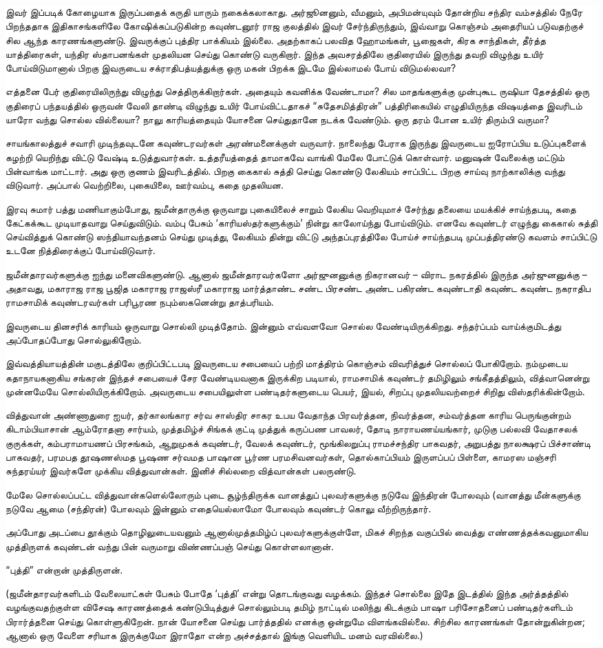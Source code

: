 இவர் இப்படிக் கோழையாக இருப்பதைக் கருதி யாரும் நகைக்கலாகாது. அர்ஜூனனும், வீமனும், அபிமன்யுவும் தோன்றிய சந்திர வம்சத்தில் நேரே பிறந்ததாக இதிகாசங்களிலே கோஷிக்கப்படுகின்ற கவுண்டனூர் ராஜ குலத்தில் இவர் சேர்ந்திருந்தும், இவ்வாறு கொஞ்சம் அதைரியப் படுவதற்குச் சில ஆந்த காரணங்களுண்டு. இவருக்குப் புத்திர பாக்கியம் இல்லை. அதற்காகப் பலவித ஹோமங்கள், பூஜைகள், கிரக சாந்திகள், தீர்த்த யாத்திரைகள், யந்திர ஸ்தாபனங்கள் முதலியன செய்து கொண்டு வருகிறார். இந்த அவசரத்திலே குதிரையில் இருந்து தவறி விழுந்து உயிர் போய்விடுமானால் பிறகு இவருடைய சக்ராதிபத்யத்துக்கு ஒரு மகன் பிறக்க இடமே இல்லாமல் போய் விடுமல்லவா?  

எத்தனை பேர் குதிரையிலிருந்து விழுந்து செத்திருக்கிறார்கள். அதையும் கவனிக்க வேண்டாமா? சில மாதங்களுக்கு முன்புகூட ருஷியா தேசத்தில் ஒரு குதிரைப் பந்தயத்தில் ஒருவன் வேலி தாண்டி விழுந்து உயிர் போய்விட்டதாகச் “சுதேசமித்திரன்” பத்திரிகையில் எழுதியிருந்த விஷயத்தை இவரிடம் யாரோ வந்து சொல்ல வில்லையா? நாலு காரியத்தையும் யோசனை செய்துதானே நடக்க வேண்டும். ஒரு தரம் போன உயிர் திரும்பி வருமா?  

சாயங்காலத்துச் சவாரி முடிந்தவுடனே கவுண்டரவர்கள் அரண்மனைக்குள் வருவார். நாலைந்து பேராக இருந்து இவருடைய ஐரோப்பிய உடுப்புகளைக் கழற்றி யெறிந்து விட்டு வேஷ்டி உடுத்துவார்கள். உத்தரீயத்தைத் தாமாகவே வாங்கி மேலே போட்டுக் கொள்வார். மனுஷன் வேலைக்கு மட்டும் பின்வாங்க மாட்டார். அது ஒரு குணம் இவரிடத்தில். பிறகு கைகால் சுத்தி செய்து கொண்டு லேகியம் சாப்பிட்ட பிறகு சாய்வு நாற்காலிக்கு வந்து விடுவார். அப்பால் வெற்றிலை, புகையிலை, ஊர்வம்பு, கதை முதலியன.  

இரவு சுமார் பத்து மணியாகும்போது, ஜமீன்தாருக்கு ஒருவாறு புகையிலைச் சாறும் லேகிய வெறியுமாச் சேர்ந்து தலையை மயக்கிச் சாய்ந்தபடி, கதை கேட்கக்கூட முடியாதவாறு செய்துவிடும். வம்பு பேசும் ‘காரியஸ்தர்களுக்கும்’ நின்று காலோய்ந்து போய்விடும். எனவே கவுண்டர் எழுந்து கைகால் சுத்தி செய்வித்துக் கொண்டு ஸந்தியாவந்தனம் செய்து முடித்து, லேகியம் தின்று விட்டு அந்தப்புரத்திலே போய்ச் சாய்ந்தபடி முப்பத்திரண்டு கவளம் சாப்பிட்டு உடனே நித்திரைக்குப் போய்விடுவார்.  

ஜமீன்தாரவர்களுக்கு ஐந்து மனைவிகளுண்டு. ஆனால் ஜமீன்தாரவர்களோ அர்ஜுனனுக்கு நிகரானவர் – விராட நகரத்தில் இருந்த அர்ஜுனனுக்கு – அதாவது, மகாராஜ ராஜ பூஜித மகாராஜ ராஜஸ்ரீ மகாராஜ மார்த்தாண்ட சண்ட பிரசண்ட அண்ட பகிரண்ட கவுண்டாதி கவுண்ட கவுண்ட நகராதிப ராமசாமிக் கவுண்டரவர்கள் பரிபூரண நபும்ஸகனென்று தாத்பரியம்.  

இவருடைய தினசரிக் காரியம் ஒருவாறு சொல்லி முடித்தோம். இன்னும் எவ்வளவோ சொல்ல வேண்டியிருக்கிறது. சந்தர்ப்பம் வாய்க்குமிடத்து அப்போதப்போது சொல்லுகிறோம்.  

இவ்வத்தியாயத்தின் மகுடத்திலே குறிப்பிட்டபடி இவருடைய சபையைப் பற்றி மாத்திரம் கொஞ்சம் விவரித்துச் சொல்லப் போகிறோம். நம்முடைய கதாநாயகனாகிய சங்கரன் இந்தச் சபையைச் சேர வேண்டியவனாக இருக்கிற படியால், ராமசாமிக் கவுண்டர் தமிழிலும் சங்கீதத்திலும், வித்வானென்று முன்னமேயே சொல்லியிருக்கிறோம். அவருடைய சபையிலுள்ள பண்டிதர்களுடைய பெயர், இயல், சிறப்பு முதலியவற்றைச் சிறிது விஸ்தரிக்கின்றோம்.  

வித்துவான் அண்ணாதுரை ஐயர், தர்காலங்கார சர்வ சாஸ்திர சாகர உபய வேதாந்த பிரவர்த்தன, நிவர்த்தன, சம்வர்த்தன காரிய பெருங்குன்றம் கிடாம்பியாசான் ஆம்ரோதனா சார்யம், முத்தமிழ்ச் சிங்கக் குட்டி முத்துக் கருப்பண பாவலர், தோடி நாராயணய்யங்கார், முடுகு பல்லவி வேதாசலக் குருக்கள், கம்பராமாயணப் பிரசங்கம், ஆறுமுகக் கவுண்டர், வேலக் கவுண்டர், மூங்கிலறுப்பு ராமச்சந்திர பாகவதர், அறுபத்து நாலக்ஷரப் பிச்சாண்டி பாகவதர், பரமபத தூஷணஸ்மத பூஷண சர்வமத பாஷான பூர்ண பரமசிவனவர்கள், தொல்காப்பியம் இருளப்பப் பிள்ளை, காமரஸ மஞ்சரி சுந்தரய்யர் இவர்களே முக்கிய வித்துவான்கள். இனிச் சில்லறை வித்வான்கள் பலருண்டு.  

மேலே சொல்லப்பட்ட வித்துவான்களெல்லோரும் புடை சூழ்ந்திருக்க வானத்துப் புலவர்களுக்கு நடுவே இந்திரன் போலவும் (வானத்து மீன்களுக்கு நடுவே ஆமை (சந்திரன்) போலவும் இன்னும் எதையெல்லாமோ போலவும் கவுண்டர் கொலு வீற்றிருந்தார்.  

அப்போது அடப்பை தூக்கும் தொழிலுடையவனும் ஆனால்முத்தமிழ்ப் புலவர்களுக்குள்ளே, மிகச் சிறந்த வகுப்பில் வைத்து எண்ணத்தக்கவனுமாகிய முத்திருளக் கவுண்டன் வந்து பின் வருமாறு விண்ணப்பஞ் செய்து கொள்ளலானான்.  

“புத்தி” என்றான் முத்திருளன்.  

(ஜமீன்தாரவர்களிடம் வேலையாட்கள் பேசும் போதே ‘புத்தி’ என்று தொடங்குவது வழக்கம். இந்தச் சொல்லை இதே இடத்தில் இந்த அர்த்தத்தில் வழங்குவதற்குள்ள விசேஷ காரணத்தைக் கண்டுபிடித்துச் சொல்லும்படி தமிழ் நாட்டில் மலிந்து கிடக்கும் பாஷா பரிசோதனைப் பண்டிதர்களிடம் பிரார்த்தனை செய்து கொள்ளுகிறேன். நான் யோசனை செய்து பார்த்ததில் எனக்கு ஒன்றுமே விளங்கவில்லை. சிற்சில காரணங்கள் தோன்றுகின்றன; ஆனால் ஒரு வேளை சரியாக இருக்குமோ இராதோ என்ற அச்சத்தால் இங்கு வெளியிட மனம் வரவில்லை.)  
